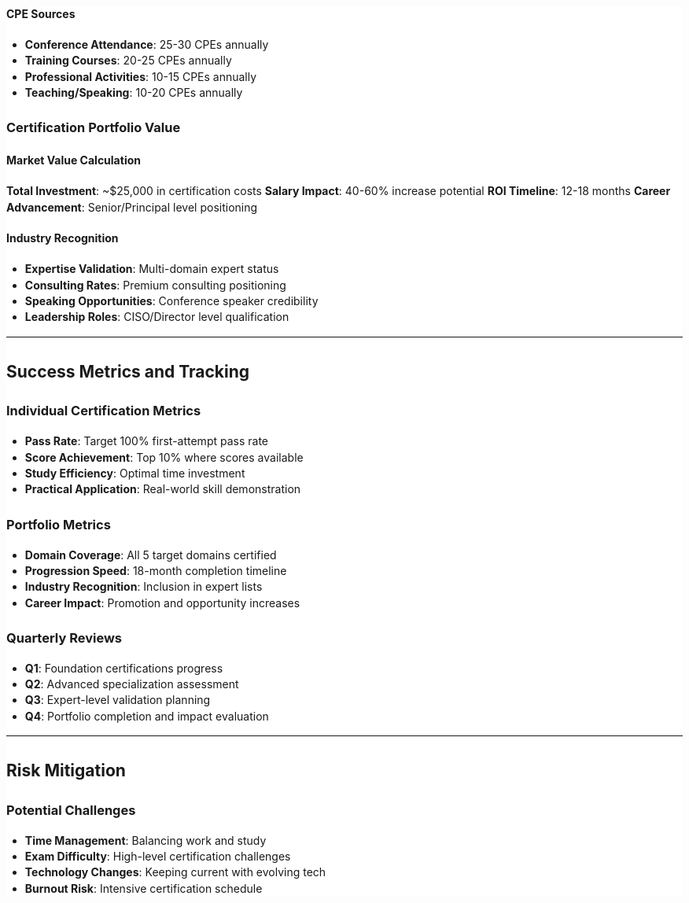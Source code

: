 #### CPE Sources
- **Conference Attendance**: 25-30 CPEs annually
- **Training Courses**: 20-25 CPEs annually
- **Professional Activities**: 10-15 CPEs annually
- **Teaching/Speaking**: 10-20 CPEs annually

### Certification Portfolio Value

#### Market Value Calculation
**Total Investment**: ~$25,000 in certification costs
**Salary Impact**: 40-60% increase potential
**ROI Timeline**: 12-18 months
**Career Advancement**: Senior/Principal level positioning

#### Industry Recognition
- **Expertise Validation**: Multi-domain expert status
- **Consulting Rates**: Premium consulting positioning
- **Speaking Opportunities**: Conference speaker credibility
- **Leadership Roles**: CISO/Director level qualification

---

## Success Metrics and Tracking

### Individual Certification Metrics
- **Pass Rate**: Target 100% first-attempt pass rate
- **Score Achievement**: Top 10% where scores available
- **Study Efficiency**: Optimal time investment
- **Practical Application**: Real-world skill demonstration

### Portfolio Metrics
- **Domain Coverage**: All 5 target domains certified
- **Progression Speed**: 18-month completion timeline
- **Industry Recognition**: Inclusion in expert lists
- **Career Impact**: Promotion and opportunity increases

### Quarterly Reviews
- **Q1**: Foundation certifications progress
- **Q2**: Advanced specialization assessment
- **Q3**: Expert-level validation planning
- **Q4**: Portfolio completion and impact evaluation

---

## Risk Mitigation

### Potential Challenges
- **Time Management**: Balancing work and study
- **Exam Difficulty**: High-level certification challenges
- **Technology Changes**: Keeping current with evolving tech
- **Burnout Risk**: Intensive certification schedule
